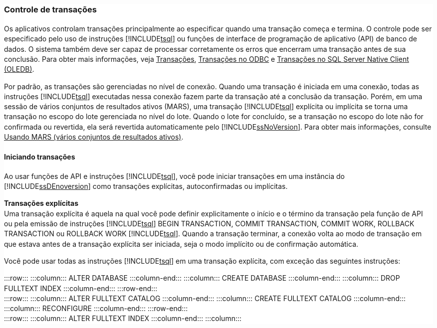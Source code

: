 ### <a name="controlling-transactions"></a>Controle de transações  
 Os aplicativos controlam transações principalmente ao especificar quando uma transação começa e termina. O controle pode ser especificado pelo uso de instruções [!INCLUDE[tsql](../includes/tsql-md.md)] ou funções de interface de programação de aplicativo (API) de banco de dados. O sistema também deve ser capaz de processar corretamente os erros que encerram uma transação antes de sua conclusão. Para obter mais informações, veja [Transações](../t-sql/language-elements/transactions-transact-sql.md), [Transações no ODBC](../relational-databases/native-client/odbc/performing-transactions-in-odbc.md) e [Transações no SQL Server Native Client (OLEDB)](../relational-databases/native-client-ole-db-transactions/transactions.md).  
  
 Por padrão, as transações são gerenciadas no nível de conexão. Quando uma transação é iniciada em uma conexão, todas as instruções [!INCLUDE[tsql](../includes/tsql-md.md)] executadas nessa conexão fazem parte da transação até a conclusão da transação. Porém, em uma sessão de vários conjuntos de resultados ativos (MARS), uma transação [!INCLUDE[tsql](../includes/tsql-md.md)] explícita ou implícita se torna uma transação no escopo do lote gerenciada no nível do lote. Quando o lote for concluído, se a transação no escopo do lote não for confirmada ou revertida, ela será revertida automaticamente pelo [!INCLUDE[ssNoVersion](../includes/ssnoversion-md.md)]. Para obter mais informações, consulte [Usando MARS (vários conjuntos de resultados ativos)](../relational-databases/native-client/features/using-multiple-active-result-sets-mars.md).  
  
#### <a name="starting-transactions"></a>Iniciando transações  
 Ao usar funções de API e instruções [!INCLUDE[tsql](../includes/tsql-md.md)], você pode iniciar transações em uma instância do [!INCLUDE[ssDEnoversion](../includes/ssdenoversion-md.md)] como transações explícitas, autoconfirmadas ou implícitas.  
  
 **Transações explícitas**  
 Uma transação explícita é aquela na qual você pode definir explicitamente o início e o término da transação pela função de API ou pela emissão de instruções [!INCLUDE[tsql](../includes/tsql-md.md)] BEGIN TRANSACTION, COMMIT TRANSACTION, COMMIT WORK, ROLLBACK TRANSACTION ou ROLLBACK WORK [!INCLUDE[tsql](../includes/tsql-md.md)]. Quando a transação terminar, a conexão volta ao modo de transação em que estava antes de a transação explícita ser iniciada, seja o modo implícito ou de confirmação automática.  
  
 Você pode usar todas as instruções [!INCLUDE[tsql](../includes/tsql-md.md)] em uma transação explícita, com exceção das seguintes instruções:  
  
:::row:::
    :::column:::
        ALTER DATABASE
    :::column-end:::
    :::column:::
        CREATE DATABASE
    :::column-end:::
    :::column:::
        DROP FULLTEXT INDEX
    :::column-end:::
:::row-end:::  
:::row:::
    :::column:::
        ALTER FULLTEXT CATALOG
    :::column-end:::
    :::column:::
        CREATE FULLTEXT CATALOG
    :::column-end:::
    :::column:::
        RECONFIGURE
    :::column-end:::
:::row-end:::  
:::row:::
    :::column:::
        ALTER FULLTEXT INDEX
    :::column-end:::
    :::column:::